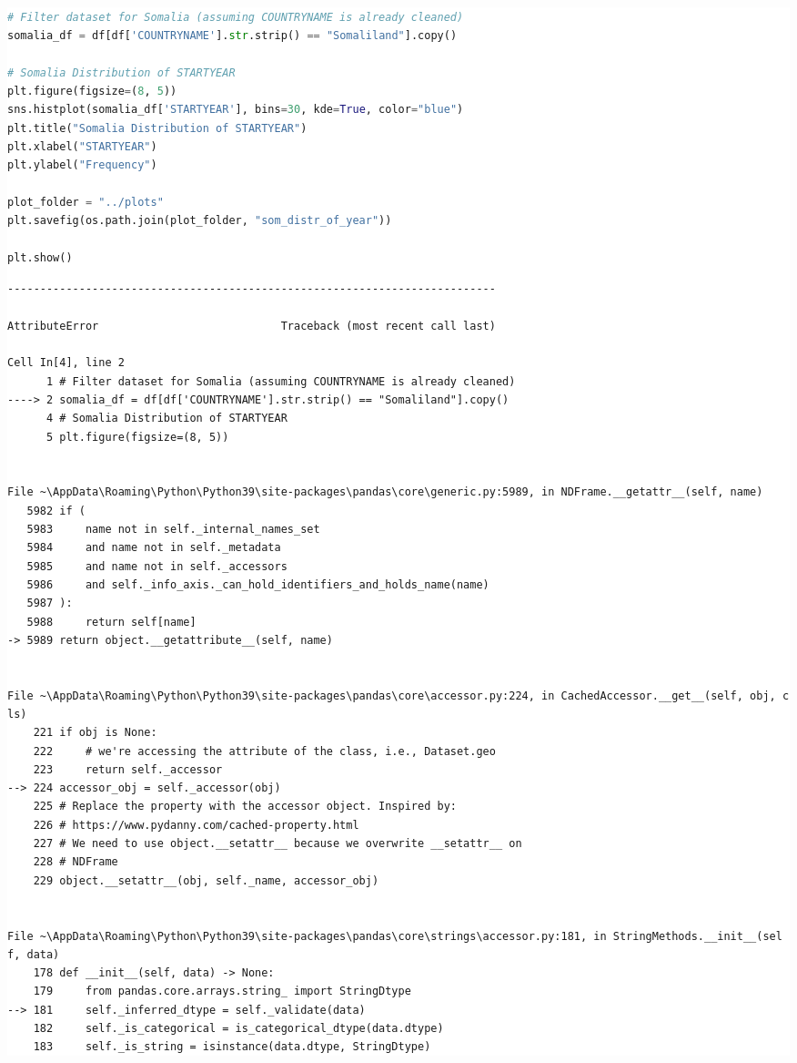 
```python
# Filter dataset for Somalia (assuming COUNTRYNAME is already cleaned)
somalia_df = df[df['COUNTRYNAME'].str.strip() == "Somaliland"].copy()

# Somalia Distribution of STARTYEAR
plt.figure(figsize=(8, 5))
sns.histplot(somalia_df['STARTYEAR'], bins=30, kde=True, color="blue")
plt.title("Somalia Distribution of STARTYEAR")
plt.xlabel("STARTYEAR")
plt.ylabel("Frequency")

plot_folder = "../plots"
plt.savefig(os.path.join(plot_folder, "som_distr_of_year"))

plt.show()
```


    ---------------------------------------------------------------------------

    AttributeError                            Traceback (most recent call last)

    Cell In[4], line 2
          1 # Filter dataset for Somalia (assuming COUNTRYNAME is already cleaned)
    ----> 2 somalia_df = df[df['COUNTRYNAME'].str.strip() == "Somaliland"].copy()
          4 # Somalia Distribution of STARTYEAR
          5 plt.figure(figsize=(8, 5))
    

    File ~\AppData\Roaming\Python\Python39\site-packages\pandas\core\generic.py:5989, in NDFrame.__getattr__(self, name)
       5982 if (
       5983     name not in self._internal_names_set
       5984     and name not in self._metadata
       5985     and name not in self._accessors
       5986     and self._info_axis._can_hold_identifiers_and_holds_name(name)
       5987 ):
       5988     return self[name]
    -> 5989 return object.__getattribute__(self, name)
    

    File ~\AppData\Roaming\Python\Python39\site-packages\pandas\core\accessor.py:224, in CachedAccessor.__get__(self, obj, cls)
        221 if obj is None:
        222     # we're accessing the attribute of the class, i.e., Dataset.geo
        223     return self._accessor
    --> 224 accessor_obj = self._accessor(obj)
        225 # Replace the property with the accessor object. Inspired by:
        226 # https://www.pydanny.com/cached-property.html
        227 # We need to use object.__setattr__ because we overwrite __setattr__ on
        228 # NDFrame
        229 object.__setattr__(obj, self._name, accessor_obj)
    

    File ~\AppData\Roaming\Python\Python39\site-packages\pandas\core\strings\accessor.py:181, in StringMethods.__init__(self, data)
        178 def __init__(self, data) -> None:
        179     from pandas.core.arrays.string_ import StringDtype
    --> 181     self._inferred_dtype = self._validate(data)
        182     self._is_categorical = is_categorical_dtype(data.dtype)
        183     self._is_string = isinstance(data.dtype, StringDtype)
    